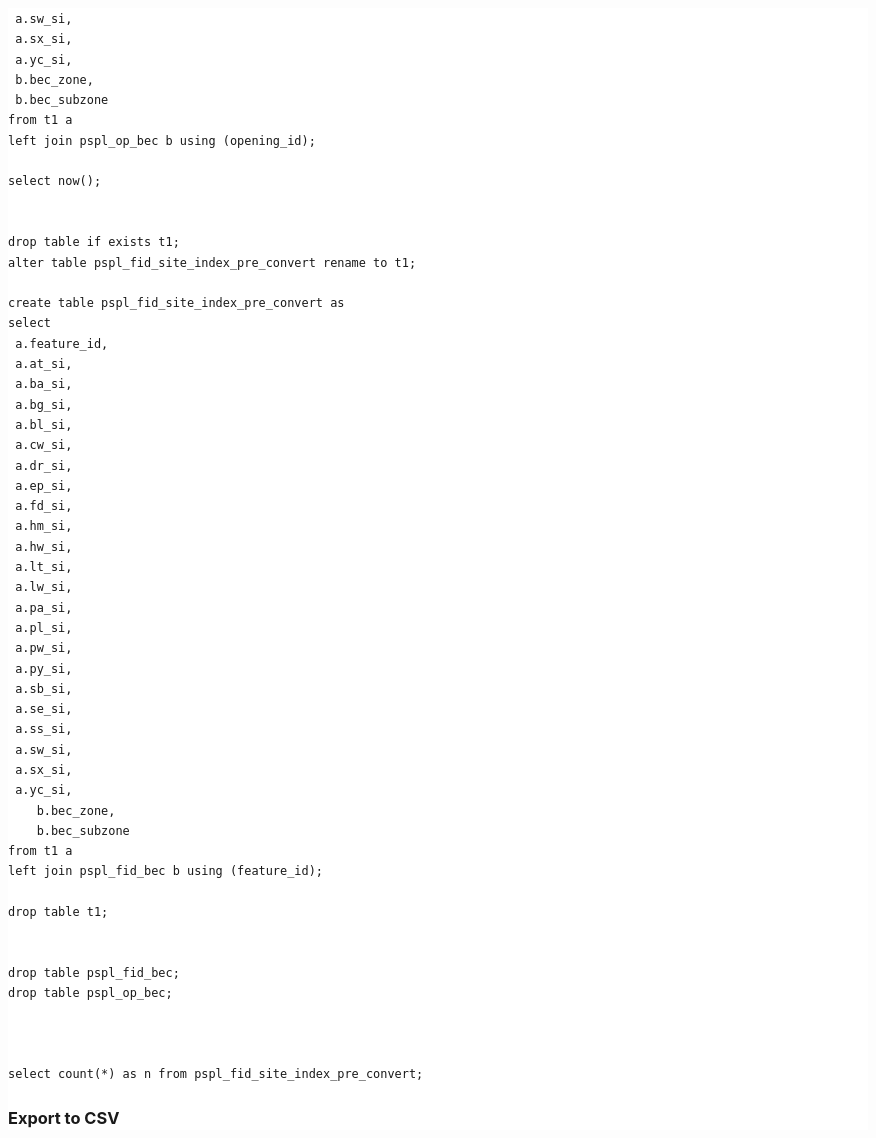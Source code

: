      a.sw_si,
     a.sx_si,
     a.yc_si,
     b.bec_zone,
     b.bec_subzone
    from t1 a
    left join pspl_op_bec b using (opening_id);

    select now();


    drop table if exists t1;
    alter table pspl_fid_site_index_pre_convert rename to t1;

    create table pspl_fid_site_index_pre_convert as
    select 
     a.feature_id,
     a.at_si,
     a.ba_si,
     a.bg_si,
     a.bl_si,
     a.cw_si,
     a.dr_si,
     a.ep_si,
     a.fd_si,
     a.hm_si,
     a.hw_si,
     a.lt_si,
     a.lw_si,
     a.pa_si,
     a.pl_si,
     a.pw_si,
     a.py_si,
     a.sb_si,
     a.se_si,
     a.ss_si,
     a.sw_si,
     a.sx_si,
     a.yc_si,
        b.bec_zone,
        b.bec_subzone
    from t1 a
    left join pspl_fid_bec b using (feature_id);

    drop table t1;


    drop table pspl_fid_bec;
    drop table pspl_op_bec;



    select count(*) as n from pspl_fid_site_index_pre_convert;

### Export to CSV
